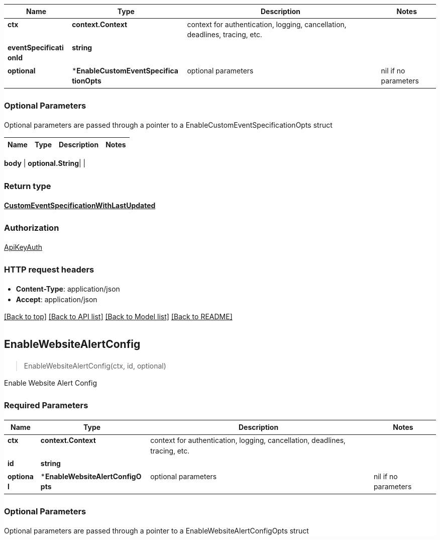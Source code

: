 
Name | Type | Description  | Notes
------------- | ------------- | ------------- | -------------
**ctx** | **context.Context** | context for authentication, logging, cancellation, deadlines, tracing, etc.
**eventSpecificationId** | **string**|  | 
 **optional** | ***EnableCustomEventSpecificationOpts** | optional parameters | nil if no parameters

### Optional Parameters

Optional parameters are passed through a pointer to a EnableCustomEventSpecificationOpts struct


Name | Type | Description  | Notes
------------- | ------------- | ------------- | -------------

 **body** | **optional.String**|  | 

### Return type

[**CustomEventSpecificationWithLastUpdated**](CustomEventSpecificationWithLastUpdated.md)

### Authorization

[ApiKeyAuth](../README.md#ApiKeyAuth)

### HTTP request headers

- **Content-Type**: application/json
- **Accept**: application/json

[[Back to top]](#) [[Back to API list]](../README.md#documentation-for-api-endpoints)
[[Back to Model list]](../README.md#documentation-for-models)
[[Back to README]](../README.md)


## EnableWebsiteAlertConfig

> EnableWebsiteAlertConfig(ctx, id, optional)

Enable Website Alert Config

### Required Parameters


Name | Type | Description  | Notes
------------- | ------------- | ------------- | -------------
**ctx** | **context.Context** | context for authentication, logging, cancellation, deadlines, tracing, etc.
**id** | **string**|  | 
 **optional** | ***EnableWebsiteAlertConfigOpts** | optional parameters | nil if no parameters

### Optional Parameters

Optional parameters are passed through a pointer to a EnableWebsiteAlertConfigOpts struct
